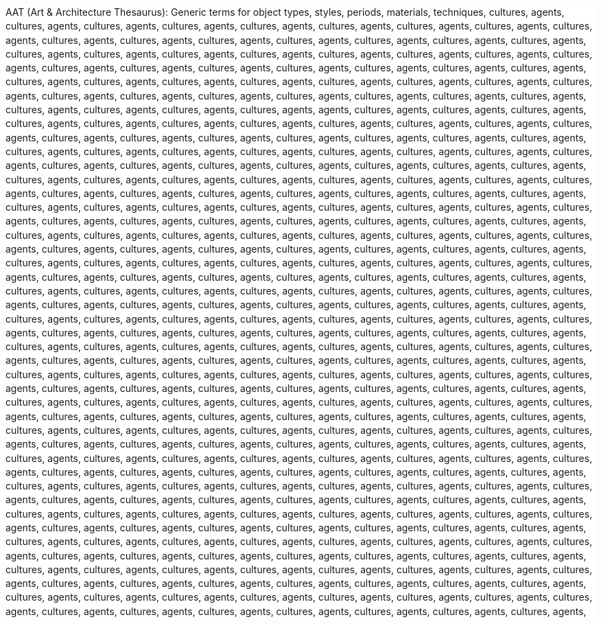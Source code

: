 AAT (Art & Architecture Thesaurus): Generic terms for object types, styles, periods, materials, techniques, cultures, agents, cultures, agents, cultures, agents, cultures, agents, cultures, agents, cultures, agents, cultures, agents, cultures, agents, cultures, agents, cultures, agents, cultures, agents, cultures, agents, cultures, agents, cultures, agents, cultures, agents, cultures, agents, cultures, agents, cultures, agents, cultures, agents, cultures, agents, cultures, agents, cultures, agents, cultures, agents, cultures, agents, cultures, agents, cultures, agents, cultures, agents, cultures, agents, cultures, agents, cultures, agents, cultures, agents, cultures, agents, cultures, agents, cultures, agents, cultures, agents, cultures, agents, cultures, agents, cultures, agents, cultures, agents, cultures, agents, cultures, agents, cultures, agents, cultures, agents, cultures, agents, cultures, agents, cultures, agents, cultures, agents, cultures, agents, cultures, agents, cultures, agents, agents, cultures, agents, cultures, agents, cultures, agents, cultures, agents, cultures, agents, cultures, agents, cultures, agents, cultures, agents, cultures, agents, cultures, agents, cultures, agents, cultures, agents, cultures, agents, cultures, agents, cultures, agents, cultures, agents, cultures, agents, cultures, agents, cultures, agents, cultures, agents, cultures, agents, cultures, agents, cultures, agents, cultures, agents, cultures, agents, cultures, agents, cultures, agents, cultures, agents, cultures, agents, cultures, agents, cultures, agents, cultures, agents, cultures, agents, cultures, agents, cultures, agents, cultures, agents, cultures, agents, cultures, agents, cultures, agents, cultures, agents, cultures, agents, cultures, agents, cultures, agents, cultures, agents, cultures, agents, cultures, agents, cultures, agents, cultures, agents, cultures, agents, cultures, agents, cultures, agents, cultures, agents, cultures, agents, cultures, agents, cultures, agents, cultures, agents, cultures, agents, cultures, agents, cultures, agents, cultures, agents, cultures, agents, cultures, agents, cultures, agents, cultures, agents, cultures, agents, cultures, agents, cultures, agents, cultures, agents, cultures, agents, cultures, agents, cultures, agents, cultures, agents, cultures, agents, cultures, agents, cultures, agents, cultures, agents, cultures, agents, cultures, agents, cultures, agents, cultures, agents, cultures, agents, cultures, agents, cultures, agents, cultures, agents, cultures, agents, cultures, agents, cultures, agents, cultures, agents, cultures, agents, cultures, agents, cultures, agents, cultures, agents, cultures, agents, cultures, agents, cultures, agents, cultures, agents, cultures, agents, cultures, agents, cultures, agents, cultures, agents, cultures, agents, cultures, agents, cultures, agents, cultures, agents, cultures, agents, cultures, agents, cultures, agents, cultures, agents, cultures, agents, cultures, agents, cultures, agents, cultures, agents, cultures, agents, cultures, agents, cultures, agents, cultures, agents, cultures, agents, cultures, agents, cultures, agents, cultures, agents, cultures, agents, cultures, agents, cultures, agents, cultures, agents, cultures, agents, cultures, agents, cultures, agents, cultures, agents, cultures, agents, cultures, agents, cultures, agents, cultures, agents, cultures, agents, cultures, agents, cultures, agents, cultures, agents, cultures, agents, cultures, agents, cultures, agents, cultures, agents, cultures, agents, cultures, agents, cultures, agents, cultures, agents, cultures, agents, cultures, agents, cultures, agents, cultures, agents, cultures, agents, cultures, agents, cultures, agents, cultures, agents, cultures, agents, cultures, agents, cultures, agents, cultures, agents, cultures, agents, cultures, agents, cultures, agents, cultures, agents, cultures, agents, cultures, agents, cultures, agents, cultures, agents, cultures, agents, cultures, agents, cultures, agents, cultures, agents, cultures, agents, cultures, agents, cultures, agents, cultures, agents, cultures, agents, cultures, agents, cultures, agents, cultures, agents, cultures, agents, cultures, agents, cultures, agents, cultures, agents, cultures, agents, cultures, agents, cultures, agents, cultures, agents, cultures, agents, cultures, agents, cultures, agents, cultures, agents, cultures, agents, cultures, agents, cultures, agents, cultures, agents, cultures, agents, cultures, agents, cultures, agents, cultures, agents, cultures, agents, cultures, agents, cultures, agents, cultures, agents, cultures, agents, cultures, agents, cultures, agents, cultures, agents, cultures, agents, cultures, agents, cultures, agents, cultures, agents, cultures, agents, cultures, agents, cultures, agents, cultures, agents, cultures, agents, cultures, agents, cultures, agents, cultures, agents, cultures, agents, cultures, agents, cultures, agents, cultures, agents, cultures, agents, cultures, agents, cultures, agents, cultures, agents, cultures, agents, cultures, agents, cultures, agents, cultures, agents, cultures, agents, cultures, agents, cultures, agents, cultures, agents, cultures, agents, cultures, agents, cultures, agents, cultures, agents, cultures, agents, cultures, agents, cultures, agents, cultures, agents, cultures, agents, cultures, agents, cultures, agents, cultures, agents, cultures, agents, cultures, agents, cultures, agents, cultures, agents, cultures, agents, cultures, agents, cultures, agents, cultures, agents, cultures, agents, cultures, agents, cultures, agents, cultures, agents, cultures, agents, cultures, agents, cultures, agents, cultures, agents, cultures, agents, cultures, agents, cultures, agents, cultures, agents, cultures, agents, cultures, agents, cultures, agents, cultures, agents, cultures, agents, cultures, agents, cultures, agents, cultures, agents, cultures, agents,